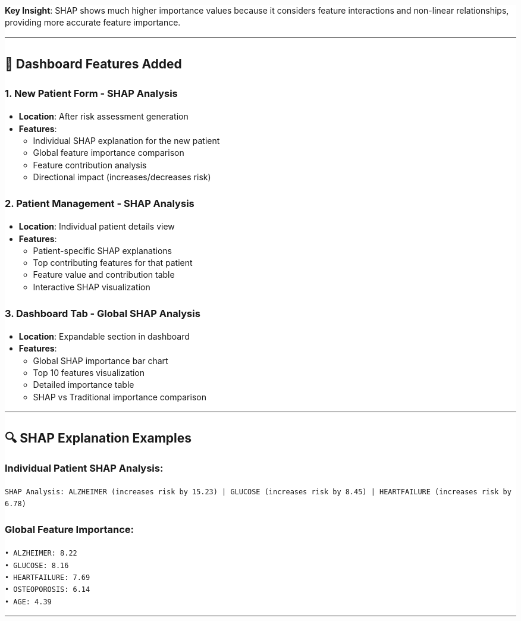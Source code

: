 **Key Insight**: SHAP shows much higher importance values because it considers feature interactions and non-linear relationships, providing more accurate feature importance.

---

## 🏥 **Dashboard Features Added**

### **1. New Patient Form - SHAP Analysis**
- **Location**: After risk assessment generation
- **Features**:
  - Individual SHAP explanation for the new patient
  - Global feature importance comparison
  - Feature contribution analysis
  - Directional impact (increases/decreases risk)

### **2. Patient Management - SHAP Analysis**
- **Location**: Individual patient details view
- **Features**:
  - Patient-specific SHAP explanations
  - Top contributing features for that patient
  - Feature value and contribution table
  - Interactive SHAP visualization

### **3. Dashboard Tab - Global SHAP Analysis**
- **Location**: Expandable section in dashboard
- **Features**:
  - Global SHAP importance bar chart
  - Top 10 features visualization
  - Detailed importance table
  - SHAP vs Traditional importance comparison

---

## 🔍 **SHAP Explanation Examples**

### **Individual Patient SHAP Analysis:**
```
SHAP Analysis: ALZHEIMER (increases risk by 15.23) | GLUCOSE (increases risk by 8.45) | HEARTFAILURE (increases risk by 6.78)
```

### **Global Feature Importance:**
```
• ALZHEIMER: 8.22
• GLUCOSE: 8.16
• HEARTFAILURE: 7.69
• OSTEOPOROSIS: 6.14
• AGE: 4.39
```

---